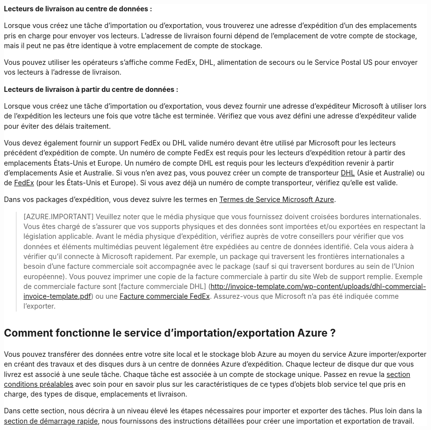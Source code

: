 **Lecteurs de livraison au centre de données :**

Lorsque vous créez une tâche d’importation ou d’exportation, vous trouverez une adresse d’expédition d’un des emplacements pris en charge pour envoyer vos lecteurs. L’adresse de livraison fourni dépend de l’emplacement de votre compte de stockage, mais il peut ne pas être identique à votre emplacement de compte de stockage.

Vous pouvez utiliser les opérateurs s’affiche comme FedEx, DHL, alimentation de secours ou le Service Postal US pour envoyer vos lecteurs à l’adresse de livraison.

**Lecteurs de livraison à partir du centre de données :**

Lorsque vous créez une tâche d’importation ou d’exportation, vous devez fournir une adresse d’expéditeur Microsoft à utiliser lors de l’expédition les lecteurs une fois que votre tâche est terminée. Vérifiez que vous avez défini une adresse d’expéditeur valide pour éviter des délais traitement.

Vous devez également fournir un support FedEx ou DHL valide numéro devant être utilisé par Microsoft pour les lecteurs précédent d’expédition de compte. Un numéro de compte FedEx est requis pour les lecteurs d’expédition retour à partir des emplacements États-Unis et Europe. Un numéro de compte DHL est requis pour les lecteurs d’expédition revenir à partir d’emplacements Asie et Australie. Si vous n’en avez pas, vous pouvez créer un compte de transporteur [DHL](http://www.dhl.com/) (Asie et Australie) ou de [FedEx](http://www.fedex.com/us/oadr/) (pour les États-Unis et Europe). Si vous avez déjà un numéro de compte transporteur, vérifiez qu’elle est valide.

Dans vos packages d’expédition, vous devez suivre les termes en [Termes de Service Microsoft Azure](https://azure.microsoft.com/support/legal/services-terms/).

> [AZURE.IMPORTANT] Veuillez noter que le média physique que vous fournissez doivent croisées bordures internationales. Vous êtes chargé de s’assurer que vos supports physiques et des données sont importées et/ou exportées en respectant la législation applicable. Avant le média physique d’expédition, vérifiez auprès de votre conseillers pour vérifier que vos données et éléments multimédias peuvent légalement être expédiées au centre de données identifié. Cela vous aidera à vérifier qu’il connecte à Microsoft rapidement. Par exemple, un package qui traversent les frontières internationales a besoin d’une facture commerciale soit accompagnée avec le package (sauf si qui traversent bordures au sein de l’Union européenne). Vous pouvez imprimer une copie de la facture commerciale à partir du site Web de support remplie. Exemple de commerciale facture sont [facture commerciale DHL] (http://invoice-template.com/wp-content/uploads/dhl-commercial-invoice-template.pdf) ou une [Facture commerciale FedEx](http://images.fedex.com/downloads/shared/shipdocuments/blankforms/commercialinvoice.pdf). Assurez-vous que Microsoft n’a pas été indiquée comme l’exporter.

## <a name="how-does-the-azure-importexport-service-work"></a>Comment fonctionne le service d’importation/exportation Azure ?

Vous pouvez transférer des données entre votre site local et le stockage blob Azure au moyen du service Azure importer/exporter en créant des travaux et des disques durs à un centre de données Azure d’expédition. Chaque lecteur de disque dur que vous livrez est associé à une seule tâche. Chaque tâche est associée à un compte de stockage unique. Passez en revue la [section conditions préalables](#pre-requisites) avec soin pour en savoir plus sur les caractéristiques de ce types d’objets blob service tel que pris en charge, des types de disque, emplacements et livraison.

Dans cette section, nous décrira à un niveau élevé les étapes nécessaires pour importer et exporter des tâches. Plus loin dans la [section de démarrage rapide](#quick-start), nous fournissons des instructions détaillées pour créer une importation et exportation de travail.
